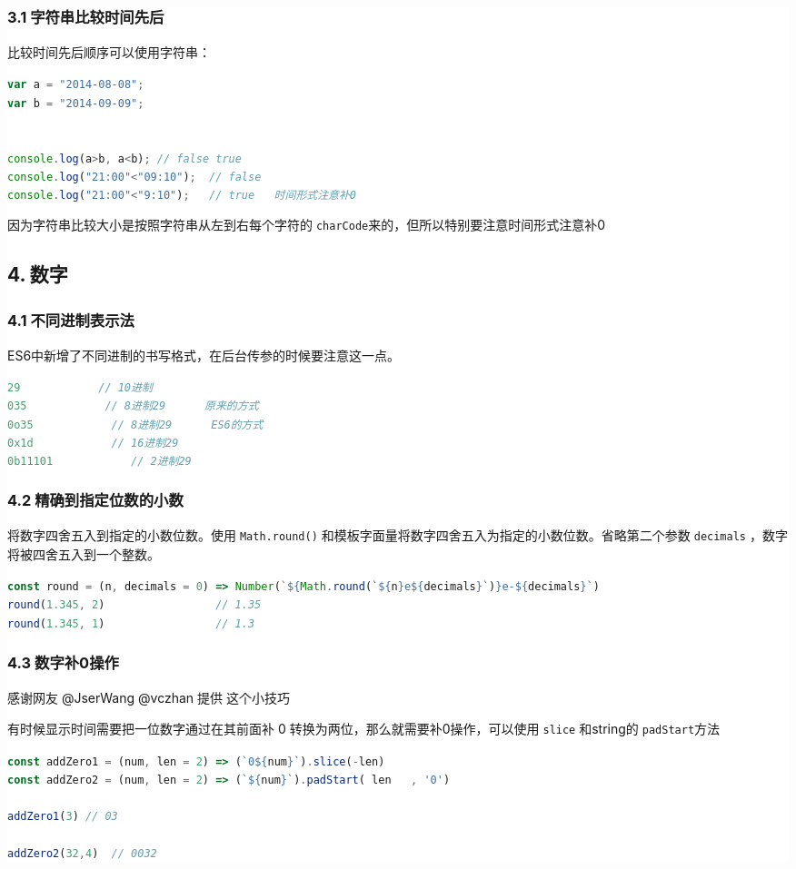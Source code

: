 ### 3.1 字符串比较时间先后

比较时间先后顺序可以使用字符串：

```js
var a = "2014-08-08";
var b = "2014-09-09";


console.log(a>b, a<b); // false true
console.log("21:00"<"09:10");  // false
console.log("21:00"<"9:10");   // true   时间形式注意补0
```

因为字符串比较大小是按照字符串从左到右每个字符的 `charCode`来的，但所以特别要注意时间形式注意补0



## 4. 数字

### 4.1 不同进制表示法

ES6中新增了不同进制的书写格式，在后台传参的时候要注意这一点。

```js
29            // 10进制
035            // 8进制29      原来的方式
0o35            // 8进制29      ES6的方式
0x1d            // 16进制29
0b11101            // 2进制29
```



### 4.2 精确到指定位数的小数

将数字四舍五入到指定的小数位数。使用 `Math.round()` 和模板字面量将数字四舍五入为指定的小数位数。省略第二个参数 `decimals` ，数字将被四舍五入到一个整数。

```js
const round = (n, decimals = 0) => Number(`${Math.round(`${n}e${decimals}`)}e-${decimals}`)
round(1.345, 2)                 // 1.35
round(1.345, 1)                 // 1.3
```



### 4.3 数字补0操作

感谢网友 @JserWang @vczhan 提供 这个小技巧

有时候显示时间需要把一位数字通过在其前面补 0 转换为两位，那么就需要补0操作，可以使用 `slice` 和string的 `padStart`方法

```js
const addZero1 = (num, len = 2) => (`0${num}`).slice(-len)
const addZero2 = (num, len = 2) => (`${num}`).padStart( len   , '0')

addZero1(3) // 03
	
addZero2(32,4)  // 0032
```
